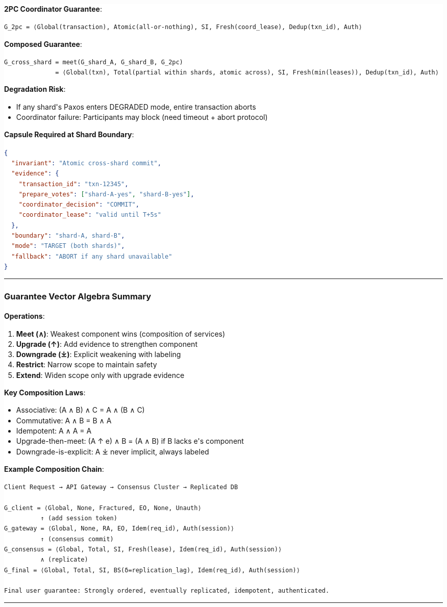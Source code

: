 **2PC Coordinator Guarantee**:
```
G_2pc = ⟨Global(transaction), Atomic(all-or-nothing), SI, Fresh(coord_lease), Dedup(txn_id), Auth⟩
```

**Composed Guarantee**:
```
G_cross_shard = meet(G_shard_A, G_shard_B, G_2pc)
              = ⟨Global(txn), Total(partial within shards, atomic across), SI, Fresh(min(leases)), Dedup(txn_id), Auth⟩
```

**Degradation Risk**:
- If any shard's Paxos enters DEGRADED mode, entire transaction aborts
- Coordinator failure: Participants may block (need timeout + abort protocol)

**Capsule Required at Shard Boundary**:
```json
{
  "invariant": "Atomic cross-shard commit",
  "evidence": {
    "transaction_id": "txn-12345",
    "prepare_votes": ["shard-A-yes", "shard-B-yes"],
    "coordinator_decision": "COMMIT",
    "coordinator_lease": "valid until T+5s"
  },
  "boundary": "shard-A, shard-B",
  "mode": "TARGET (both shards)",
  "fallback": "ABORT if any shard unavailable"
}
```

---

### Guarantee Vector Algebra Summary

**Operations**:
1. **Meet (∧)**: Weakest component wins (composition of services)
2. **Upgrade (↑)**: Add evidence to strengthen component
3. **Downgrade (⤓)**: Explicit weakening with labeling
4. **Restrict**: Narrow scope to maintain safety
5. **Extend**: Widen scope only with upgrade evidence

**Key Composition Laws**:
- Associative: (A ∧ B) ∧ C = A ∧ (B ∧ C)
- Commutative: A ∧ B = B ∧ A
- Idempotent: A ∧ A = A
- Upgrade-then-meet: (A ↑ e) ∧ B = (A ∧ B) if B lacks e's component
- Downgrade-is-explicit: A ⤓ never implicit, always labeled

**Example Composition Chain**:
```
Client Request → API Gateway → Consensus Cluster → Replicated DB

G_client = ⟨Global, None, Fractured, EO, None, Unauth⟩
          ↑ (add session token)
G_gateway = ⟨Global, None, RA, EO, Idem(req_id), Auth(session)⟩
          ↑ (consensus commit)
G_consensus = ⟨Global, Total, SI, Fresh(lease), Idem(req_id), Auth(session)⟩
          ∧ (replicate)
G_final = ⟨Global, Total, SI, BS(δ=replication_lag), Idem(req_id), Auth(session)⟩

Final user guarantee: Strongly ordered, eventually replicated, idempotent, authenticated.
```

---